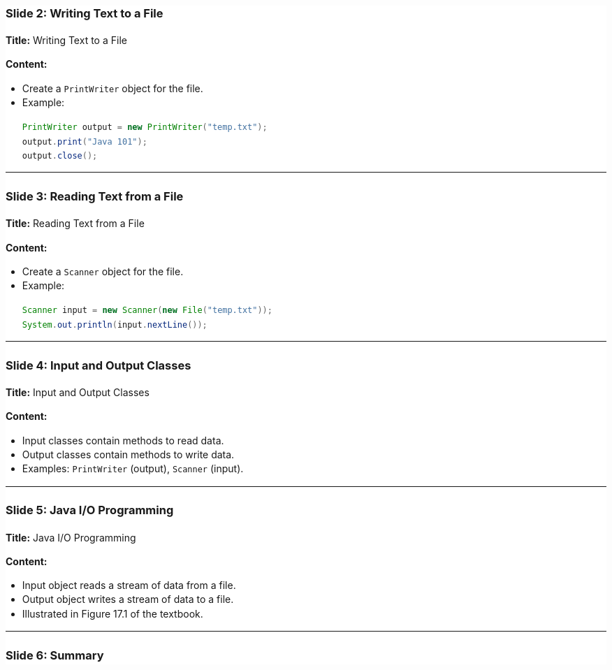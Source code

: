 
### Slide 2: Writing Text to a File

**Title:** Writing Text to a File

**Content:**

- Create a `PrintWriter` object for the file.
- Example:
  ```java
  PrintWriter output = new PrintWriter("temp.txt");
  output.print("Java 101");
  output.close();
  ```

---

### Slide 3: Reading Text from a File

**Title:** Reading Text from a File

**Content:**

- Create a `Scanner` object for the file.
- Example:
  ```java
  Scanner input = new Scanner(new File("temp.txt"));
  System.out.println(input.nextLine());
  ```

---

### Slide 4: Input and Output Classes

**Title:** Input and Output Classes

**Content:**

- Input classes contain methods to read data.
- Output classes contain methods to write data.
- Examples: `PrintWriter` (output), `Scanner` (input).

---

### Slide 5: Java I/O Programming

**Title:** Java I/O Programming

**Content:**

- Input object reads a stream of data from a file.
- Output object writes a stream of data to a file.
- Illustrated in Figure 17.1 of the textbook.

---

### Slide 6: Summary
